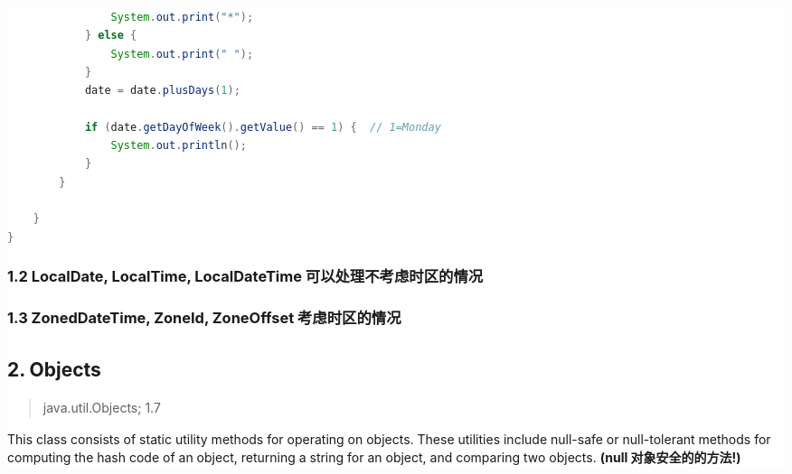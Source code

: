 ```java
                System.out.print("*");
            } else {
                System.out.print(" ");
            }
            date = date.plusDays(1);
            
            if (date.getDayOfWeek().getValue() == 1) {  // 1=Monday
                System.out.println();
            }
        }
        
    }
}

```

<a name="12-localdate-localtime-localdatetime-%E5%8F%AF%E4%BB%A5%E5%A4%84%E7%90%86%E4%B8%8D%E8%80%83%E8%99%91%E6%97%B6%E5%8C%BA%E7%9A%84%E6%83%85%E5%86%B5"></a>
### 1.2 LocalDate, LocalTime, LocalDateTime 可以处理不考虑时区的情况




<a name="13-zoneddatetime-zoneid-zoneoffset-%E8%80%83%E8%99%91%E6%97%B6%E5%8C%BA%E7%9A%84%E6%83%85%E5%86%B5"></a>
### 1.3 ZonedDateTime, ZoneId, ZoneOffset 考虑时区的情况


<a name="2-objects"></a>
## 2. Objects
> java.util.Objects; 1.7

This class consists of static utility methods for operating on objects. These utilities include null-safe or null-tolerant methods for computing the hash code of an object, returning a string for an object, and comparing two objects.
**(null 对象安全的的方法!)**
